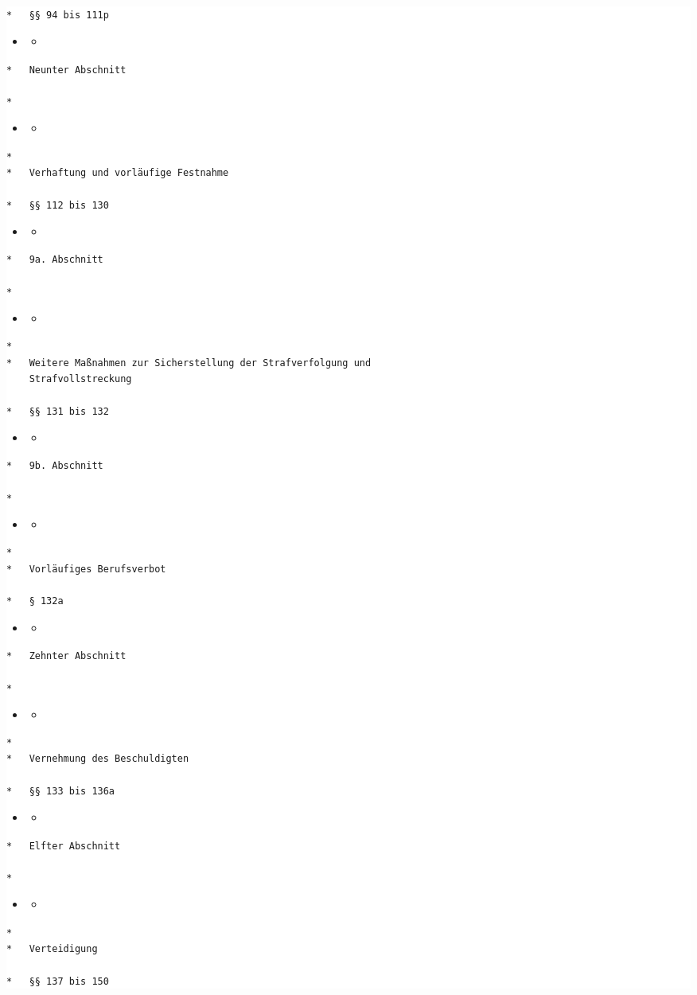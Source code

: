     *   §§ 94 bis 111p


*    *
    *   Neunter Abschnitt

    *

*    *
    *
    *   Verhaftung und vorläufige Festnahme

    *   §§ 112 bis 130


*    *
    *   9a. Abschnitt

    *

*    *
    *
    *   Weitere Maßnahmen zur Sicherstellung der Strafverfolgung und
        Strafvollstreckung

    *   §§ 131 bis 132


*    *
    *   9b. Abschnitt

    *

*    *
    *
    *   Vorläufiges Berufsverbot

    *   § 132a


*    *
    *   Zehnter Abschnitt

    *

*    *
    *
    *   Vernehmung des Beschuldigten

    *   §§ 133 bis 136a


*    *
    *   Elfter Abschnitt

    *

*    *
    *
    *   Verteidigung

    *   §§ 137 bis 150
